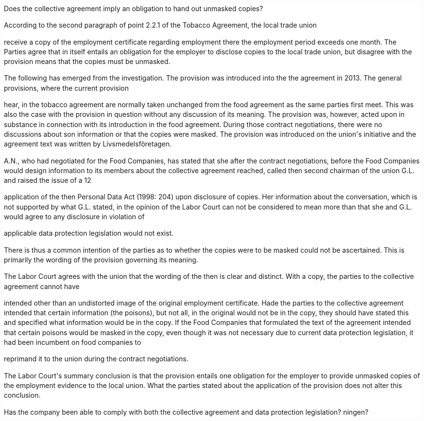 Does the collective agreement imply an obligation to hand out unmasked copies?

According to the second paragraph of point 2.2.1 of the Tobacco Agreement, the local trade union

receive a copy of the employment certificate regarding employment there
the employment period exceeds one month. The Parties agree that
in itself entails an obligation for the employer to disclose
copies to the local trade union, but disagree with the provision
means that the copies must be unmasked.

The following has emerged from the investigation. The provision was introduced into the
the agreement in 2013. The general provisions, where the current provision

hear, in the tobacco agreement are normally taken unchanged from the food agreement as
the same parties first meet. This was also the case with the provision in question
without any discussion of its meaning. The provision
was, however, acted upon in substance in connection with its introduction in the food agreement.
During those contract negotiations, there were no discussions about
son information or that the copies were masked. The provision was introduced on
the union's initiative and the agreement text was written by Livsmedelsföretagen.

A.N., who had negotiated for the Food Companies, has stated that she
after the contract negotiations, before the Food Companies would design
information to its members about the collective agreement reached, called
then second chairman of the union G.L. and raised the issue of a 12

application of the then Personal Data Act (1998: 204) upon disclosure
of copies. Her information about the conversation, which is not supported by what G.L.
stated, in the opinion of the Labor Court can not be considered to mean more than
that she and G.L. would agree to any disclosure in violation of

applicable data protection legislation would not exist.

There is thus a common intention of the parties as to whether the copies were to be masked
could not be ascertained. This is primarily the wording of the provision
governing its meaning.

The Labor Court agrees with the union that the wording of the
then is clear and distinct. With a copy, the parties to the collective agreement cannot have

intended other than an undistorted image of the original employment certificate. Hade
the parties to the collective agreement intended that certain information (the
poisons), but not all, in the original would not be in the copy, they should
have stated this and specified what information would be in the copy.
If the Food Companies that formulated the text of the agreement intended that certain
poisons would be masked in the copy, even though it was not necessary due to
current data protection legislation, it had been incumbent on food companies to

reprimand it to the union during the contract negotiations.

The Labor Court's summary conclusion is that the provision entails one
obligation for the employer to provide unmasked copies of the employment
evidence to the local union. What the parties stated about
the application of the provision does not alter this conclusion.

Has the company been able to comply with both the collective agreement and data protection legislation?
ningen?
